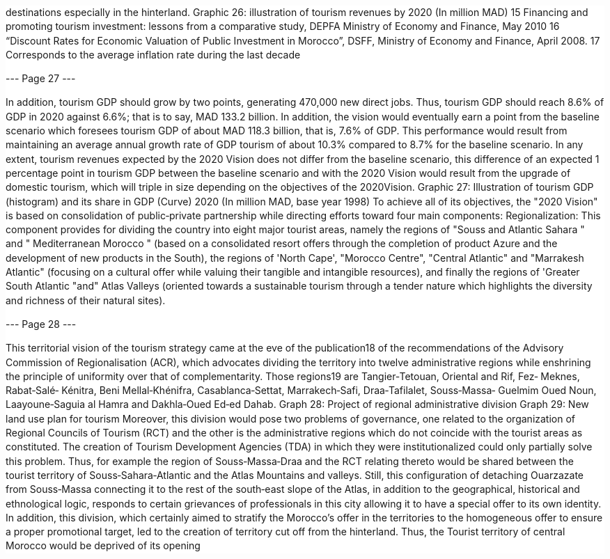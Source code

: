 destinations especially in the hinterland.
Graphic 26: illustration of tourism revenues by 2020
(In million MAD)
15 Financing and promoting tourism investment: lessons from a comparative study, DEPFA Ministry of
Economy and Finance, May 2010
16 “Discount Rates for Economic Valuation of Public Investment in Morocco”, DSFF, Ministry of Economy and
Finance, April 2008.
17 Corresponds to the average inflation rate during the last decade

--- Page 27 ---

In addition, tourism GDP should grow by two points, generating 470,000 new direct jobs. Thus,
tourism GDP should reach 8.6% of GDP in 2020 against 6.6%; that is to say, MAD 133.2 billion. In
addition, the vision would eventually earn a point from the baseline scenario which foresees tourism
GDP of about MAD 118.3 billion, that is, 7.6% of GDP. This performance would result from
maintaining an average annual growth rate of GDP tourism of about 10.3% compared to 8.7% for the
baseline scenario.
In any extent, tourism revenues expected by the 2020 Vision does not differ from the baseline
scenario, this difference of an expected 1 percentage point in tourism GDP between the baseline
scenario and with the 2020 Vision would result from the upgrade of domestic tourism, which will
triple in size depending on the objectives of the 2020Vision.
Graphic 27: Illustration of tourism GDP (histogram) and its share in GDP (Curve)
2020 (In million MAD, base year 1998)
To achieve all of its objectives, the "2020 Vision" is based on consolidation of public‐private
partnership while directing efforts toward four main components:
Regionalization:
This component provides for dividing the country into eight major tourist areas, namely the regions
of "Souss and Atlantic Sahara " and " Mediterranean Morocco " (based on a consolidated resort
offers through the completion of product Azure and the development of new products in the South),
the regions of 'North Cape', "Morocco Centre", "Central Atlantic" and "Marrakesh Atlantic" (focusing
on a cultural offer while valuing their tangible and intangible resources), and finally the regions of
'Greater South Atlantic "and" Atlas Valleys (oriented towards a sustainable tourism through a tender
nature which highlights the diversity and richness of their natural sites).

--- Page 28 ---

This territorial vision of the tourism strategy came at the eve of the publication18 of the
recommendations of the Advisory Commission of Regionalisation (ACR), which advocates dividing the
territory into twelve administrative regions while enshrining the principle of uniformity over that of
complementarity. Those regions19 are Tangier‐Tetouan, Oriental and Rif, Fez‐ Meknes, Rabat‐Salé‐
Kénitra, Beni Mellal‐Khénifra, Casablanca‐Settat, Marrakech‐Safi, Draa‐Tafilalet, Souss‐Massa‐
Guelmim Oued Noun, Laayoune‐Saguia al Hamra and Dakhla‐Oued Ed‐ed Dahab.
Graph 28: Project of regional administrative division Graph 29: New land use plan for tourism
Moreover, this division would pose two problems of governance, one related to the organization of
Regional Councils of Tourism (RCT) and the other is the administrative regions which do not coincide
with the tourist areas as constituted. The creation of Tourism Development Agencies (TDA) in which
they were institutionalized could only partially solve this problem. Thus, for example the region of
Souss‐Massa‐Draa and the RCT relating thereto would be shared between the tourist territory of
Souss‐Sahara‐Atlantic and the Atlas Mountains and valleys. Still, this configuration of detaching
Ouarzazate from Souss‐Massa connecting it to the rest of the south‐east slope of the Atlas, in
addition to the geographical, historical and ethnological logic, responds to certain grievances of
professionals in this city allowing it to have a special offer to its own identity.
In addition, this division, which certainly aimed to stratify the Morocco’s offer in the territories to the
homogeneous offer to ensure a proper promotional target, led to the creation of territory cut off
from the hinterland. Thus, the Tourist territory of central Morocco would be deprived of its opening